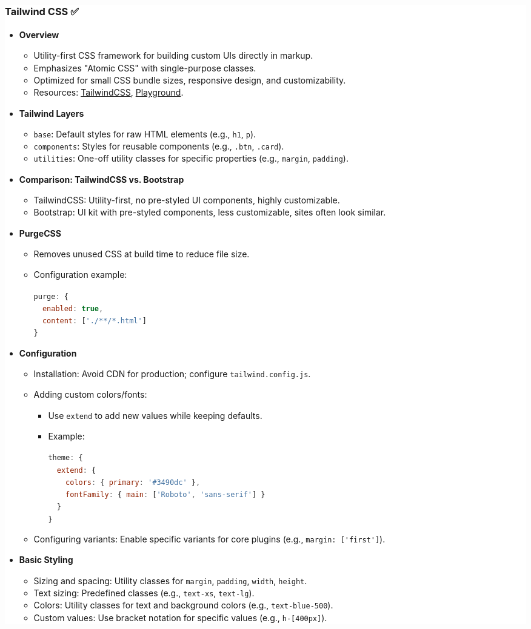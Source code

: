 
### Tailwind CSS ✅

- **Overview**

  - Utility-first CSS framework for building custom UIs directly in markup.
  - Emphasizes "Atomic CSS" with single-purpose classes.
  - Optimized for small CSS bundle sizes, responsive design, and customizability.
  - Resources: [TailwindCSS](https://tailwindcss.com/), [Playground](https://play.tailwindcss.com/).

- **Tailwind Layers**

  - `base`: Default styles for raw HTML elements (e.g., `h1`, `p`).
  - `components`: Styles for reusable components (e.g., `.btn`, `.card`).
  - `utilities`: One-off utility classes for specific properties (e.g., `margin`, `padding`).

- **Comparison: TailwindCSS vs. Bootstrap**

  - TailwindCSS: Utility-first, no pre-styled UI components, highly customizable.
  - Bootstrap: UI kit with pre-styled components, less customizable, sites often look similar.

- **PurgeCSS**

  - Removes unused CSS at build time to reduce file size.
  - Configuration example:

    ```js
    purge: {
      enabled: true,
      content: ['./**/*.html']
    }
    ```

- **Configuration**

  - Installation: Avoid CDN for production; configure `tailwind.config.js`.
  - Adding custom colors/fonts:

    - Use `extend` to add new values while keeping defaults.
    - Example:

      ```js
      theme: {
        extend: {
          colors: { primary: '#3490dc' },
          fontFamily: { main: ['Roboto', 'sans-serif'] }
        }
      }
      ```

  - Configuring variants: Enable specific variants for core plugins (e.g., `margin: ['first']`).

- **Basic Styling**

  - Sizing and spacing: Utility classes for `margin`, `padding`, `width`, `height`.
  - Text sizing: Predefined classes (e.g., `text-xs`, `text-lg`).
  - Colors: Utility classes for text and background colors (e.g., `text-blue-500`).
  - Custom values: Use bracket notation for specific values (e.g., `h-[400px]`).
